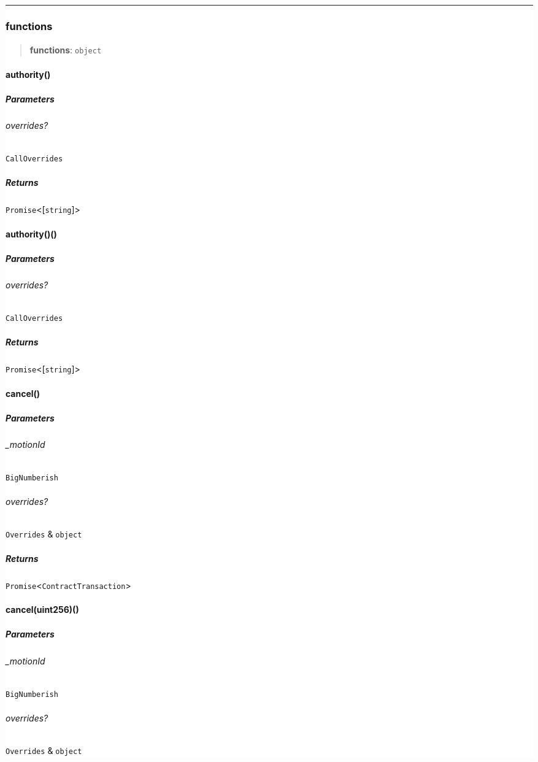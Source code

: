 ***

### functions

> **functions**: `object`

#### authority()

##### Parameters

###### overrides?

`CallOverrides`

##### Returns

`Promise`\<\[`string`\]\>

#### authority()()

##### Parameters

###### overrides?

`CallOverrides`

##### Returns

`Promise`\<\[`string`\]\>

#### cancel()

##### Parameters

###### \_motionId

`BigNumberish`

###### overrides?

`Overrides` & `object`

##### Returns

`Promise`\<`ContractTransaction`\>

#### cancel(uint256)()

##### Parameters

###### \_motionId

`BigNumberish`

###### overrides?

`Overrides` & `object`
